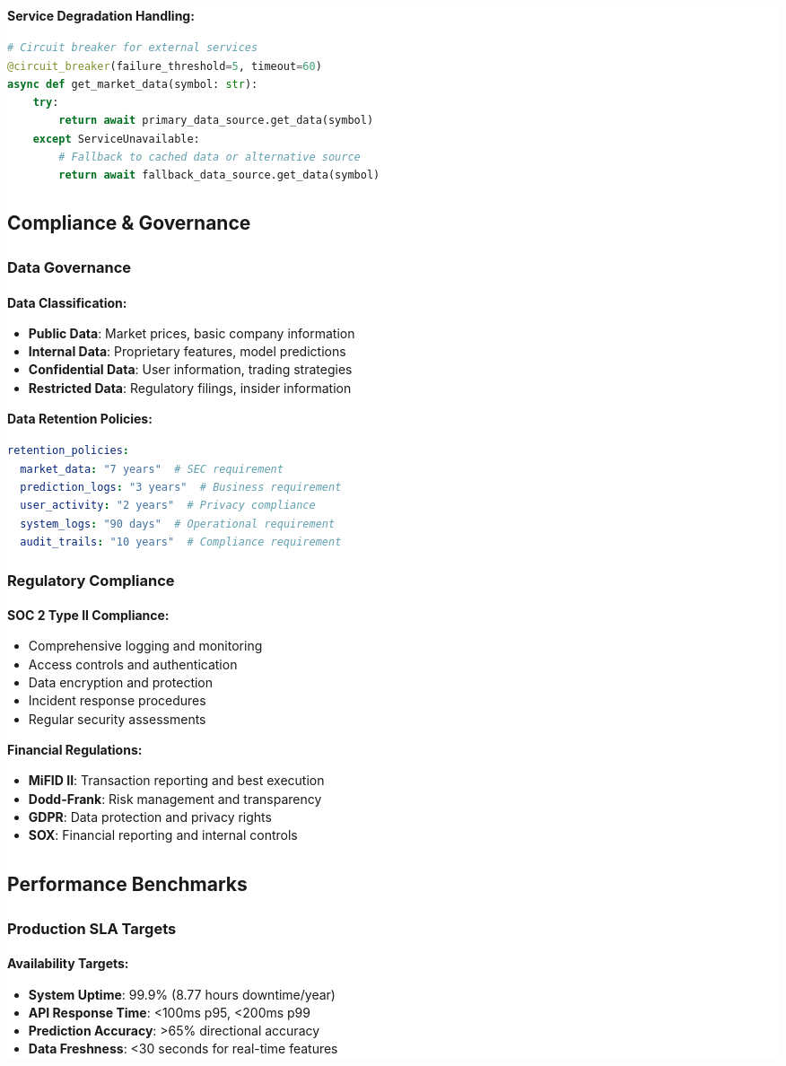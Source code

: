 **Service Degradation Handling:**
```python
# Circuit breaker for external services
@circuit_breaker(failure_threshold=5, timeout=60)
async def get_market_data(symbol: str):
    try:
        return await primary_data_source.get_data(symbol)
    except ServiceUnavailable:
        # Fallback to cached data or alternative source
        return await fallback_data_source.get_data(symbol)
```

## Compliance & Governance

### Data Governance

**Data Classification:**
- **Public Data**: Market prices, basic company information
- **Internal Data**: Proprietary features, model predictions
- **Confidential Data**: User information, trading strategies
- **Restricted Data**: Regulatory filings, insider information

**Data Retention Policies:**
```yaml
retention_policies:
  market_data: "7 years"  # SEC requirement
  prediction_logs: "3 years"  # Business requirement  
  user_activity: "2 years"  # Privacy compliance
  system_logs: "90 days"  # Operational requirement
  audit_trails: "10 years"  # Compliance requirement
```

### Regulatory Compliance

**SOC 2 Type II Compliance:**
- Comprehensive logging and monitoring
- Access controls and authentication
- Data encryption and protection
- Incident response procedures
- Regular security assessments

**Financial Regulations:**
- **MiFID II**: Transaction reporting and best execution
- **Dodd-Frank**: Risk management and transparency
- **GDPR**: Data protection and privacy rights
- **SOX**: Financial reporting and internal controls

## Performance Benchmarks

### Production SLA Targets

**Availability Targets:**
- **System Uptime**: 99.9% (8.77 hours downtime/year)
- **API Response Time**: <100ms p95, <200ms p99
- **Prediction Accuracy**: >65% directional accuracy
- **Data Freshness**: <30 seconds for real-time features
